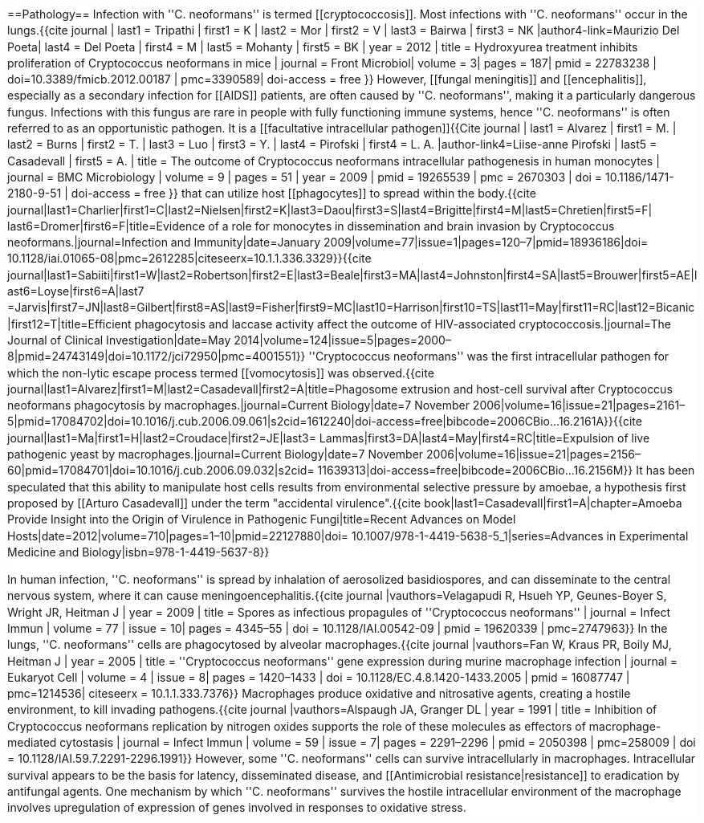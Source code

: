 ==Pathology==
Infection with ''C. neoformans'' is termed [[cryptococcosis]]. Most infections with ''C. neoformans'' occur in the lungs.<ref>{{cite journal | last1 = Tripathi | first1 = K | last2 = Mor | first2 = V | last3 = Bairwa | first3 = NK |author4-link=Maurizio Del Poeta| last4 = Del Poeta | first4 = M | last5 = Mohanty | first5 = BK | year = 2012 | title = Hydroxyurea treatment inhibits proliferation of Cryptococcus neoformans in mice | journal = Front Microbiol| volume = 3| pages = 187| pmid = 22783238 | doi=10.3389/fmicb.2012.00187 | pmc=3390589| doi-access = free }}</ref> However, [[fungal meningitis]] and [[encephalitis]], especially as a secondary infection for [[AIDS]] patients, are often caused by ''C. neoformans'', making it a particularly dangerous fungus.  Infections with this fungus are rare in people with fully functioning immune systems, hence ''C. neoformans'' is often referred to as an opportunistic pathogen.<ref name=Buchanan/> It is a [[facultative intracellular pathogen]]<ref>{{Cite journal | last1 = Alvarez | first1 = M. | last2 = Burns | first2 = T. | last3 = Luo | first3 = Y. | last4 = Pirofski | first4 = L. A. |author-link4=Liise-anne Pirofski | last5 = Casadevall | first5 = A. | title = The outcome of Cryptococcus neoformans intracellular pathogenesis in human monocytes | journal = BMC Microbiology | volume = 9 | pages = 51 | year = 2009 | pmid = 19265539 | pmc = 2670303 | doi = 10.1186/1471-2180-9-51 | doi-access = free }}</ref> that can utilize host [[phagocytes]] to spread within the body.<ref>{{cite journal|last1=Charlier|first1=C|last2=Nielsen|first2=K|last3=Daou|first3=S|last4=Brigitte|first4=M|last5=Chretien|first5=F| last6=Dromer|first6=F|title=Evidence of a role for monocytes in dissemination and brain invasion by Cryptococcus neoformans.|journal=Infection and Immunity|date=January 2009|volume=77|issue=1|pages=120–7|pmid=18936186|doi= 10.1128/iai.01065-08|pmc=2612285|citeseerx=10.1.1.336.3329}}</ref><ref>{{cite journal|last1=Sabiiti|first1=W|last2=Robertson|first2=E|last3=Beale|first3=MA|last4=Johnston|first4=SA|last5=Brouwer|first5=AE|last6=Loyse|first6=A|last7 =Jarvis|first7=JN|last8=Gilbert|first8=AS|last9=Fisher|first9=MC|last10=Harrison|first10=TS|last11=May|first11=RC|last12=Bicanic|first12=T|title=Efficient phagocytosis and laccase activity affect the outcome of HIV-associated cryptococcosis.|journal=The Journal of Clinical Investigation|date=May 2014|volume=124|issue=5|pages=2000–8|pmid=24743149|doi=10.1172/jci72950|pmc=4001551}}</ref> ''Cryptococcus neoformans'' was the first intracellular pathogen for which the non-lytic escape process termed [[vomocytosis]] was observed.<ref>{{cite journal|last1=Alvarez|first1=M|last2=Casadevall|first2=A|title=Phagosome extrusion and host-cell survival after Cryptococcus neoformans phagocytosis by macrophages.|journal=Current Biology|date=7 November 2006|volume=16|issue=21|pages=2161–5|pmid=17084702|doi=10.1016/j.cub.2006.09.061|s2cid=1612240|doi-access=free|bibcode=2006CBio...16.2161A}}</ref><ref>{{cite journal|last1=Ma|first1=H|last2=Croudace|first2=JE|last3= Lammas|first3=DA|last4=May|first4=RC|title=Expulsion of live pathogenic yeast by macrophages.|journal=Current Biology|date=7 November 2006|volume=16|issue=21|pages=2156–60|pmid=17084701|doi=10.1016/j.cub.2006.09.032|s2cid= 11639313|doi-access=free|bibcode=2006CBio...16.2156M}}</ref> It has been speculated that this ability to manipulate host cells results from environmental selective pressure by amoebae, a hypothesis first proposed by [[Arturo Casadevall]] under the term "accidental virulence".<ref>{{cite book|last1=Casadevall|first1=A|chapter=Amoeba Provide Insight into the Origin of Virulence in Pathogenic Fungi|title=Recent Advances on Model Hosts|date=2012|volume=710|pages=1–10|pmid=22127880|doi= 10.1007/978-1-4419-5638-5_1|series=Advances in Experimental Medicine and Biology|isbn=978-1-4419-5637-8}}</ref>

In human infection, ''C. neoformans'' is spread by inhalation of aerosolized basidiospores, and can disseminate to the central nervous system, where it can cause meningoencephalitis.<ref>{{cite journal |vauthors=Velagapudi R, Hsueh YP, Geunes-Boyer S, Wright JR, Heitman J | year = 2009 | title = Spores as infectious propagules of ''Cryptococcus neoformans'' | journal = Infect Immun | volume = 77 | issue = 10| pages = 4345–55 | doi = 10.1128/IAI.00542-09 | pmid = 19620339 | pmc=2747963}}</ref> In the lungs, ''C. neoformans'' cells are phagocytosed by alveolar macrophages.<ref name=Fan>{{cite journal |vauthors=Fan W, Kraus PR, Boily MJ, Heitman J | year = 2005 | title = ''Cryptococcus neoformans'' gene expression during murine macrophage infection | journal = Eukaryot Cell | volume = 4 | issue = 8| pages = 1420–1433 | doi = 10.1128/EC.4.8.1420-1433.2005 | pmid = 16087747 | pmc=1214536| citeseerx = 10.1.1.333.7376}}</ref> Macrophages produce oxidative and nitrosative agents, creating a hostile environment, to kill invading pathogens.<ref>{{cite journal |vauthors=Alspaugh JA, Granger DL | year = 1991 | title = Inhibition of Cryptococcus neoformans replication by nitrogen oxides supports the role of these molecules as effectors of macrophage-mediated cytostasis | journal = Infect Immun | volume = 59 | issue = 7| pages = 2291–2296 | pmid = 2050398 | pmc=258009 | doi = 10.1128/IAI.59.7.2291-2296.1991}}</ref> However, some ''C. neoformans'' cells  can survive intracellularly in macrophages.<ref name="Fan"/> Intracellular survival appears to be the basis for latency, disseminated disease, and [[Antimicrobial resistance|resistance]] to eradication by antifungal agents.  One mechanism by which ''C. neoformans'' survives the hostile intracellular environment of the macrophage involves upregulation of expression of genes involved in responses to oxidative stress.<ref name=Fan />
